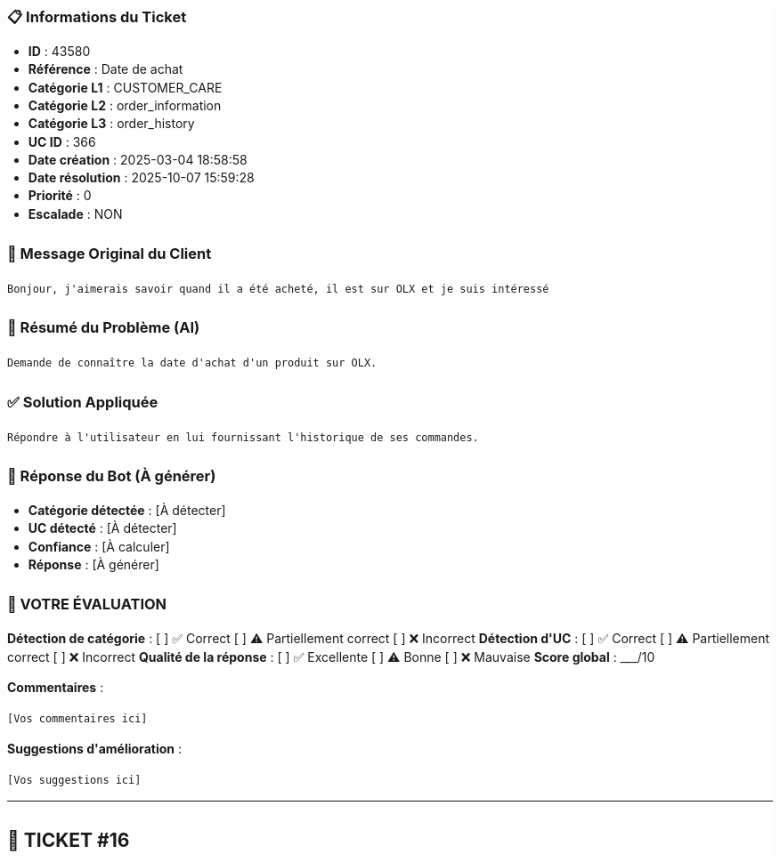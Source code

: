 ### 📋 Informations du Ticket
- **ID** : 43580
- **Référence** : Date de achat
- **Catégorie L1** : CUSTOMER_CARE
- **Catégorie L2** : order_information
- **Catégorie L3** : order_history
- **UC ID** : 366
- **Date création** : 2025-03-04 18:58:58
- **Date résolution** : 2025-10-07 15:59:28
- **Priorité** : 0
- **Escalade** : NON

### 💬 Message Original du Client
```
Bonjour, j'aimerais savoir quand il a été acheté, il est sur OLX et je suis intéressé 

```

### 📝 Résumé du Problème (AI)
```
Demande de connaître la date d'achat d'un produit sur OLX.
```

### ✅ Solution Appliquée
```
Répondre à l'utilisateur en lui fournissant l'historique de ses commandes.
```

### 🤖 Réponse du Bot (À générer)
- **Catégorie détectée** : [À détecter]
- **UC détecté** : [À détecter]
- **Confiance** : [À calculer]
- **Réponse** : [À générer]

### 📝 VOTRE ÉVALUATION
**Détection de catégorie** : [ ] ✅ Correct [ ] ⚠️ Partiellement correct [ ] ❌ Incorrect
**Détection d'UC** : [ ] ✅ Correct [ ] ⚠️ Partiellement correct [ ] ❌ Incorrect
**Qualité de la réponse** : [ ] ✅ Excellente [ ] ⚠️ Bonne [ ] ❌ Mauvaise
**Score global** : ___/10

**Commentaires** :
```
[Vos commentaires ici]
```

**Suggestions d'amélioration** :
```
[Vos suggestions ici]
```

---

## 🎫 TICKET #16
